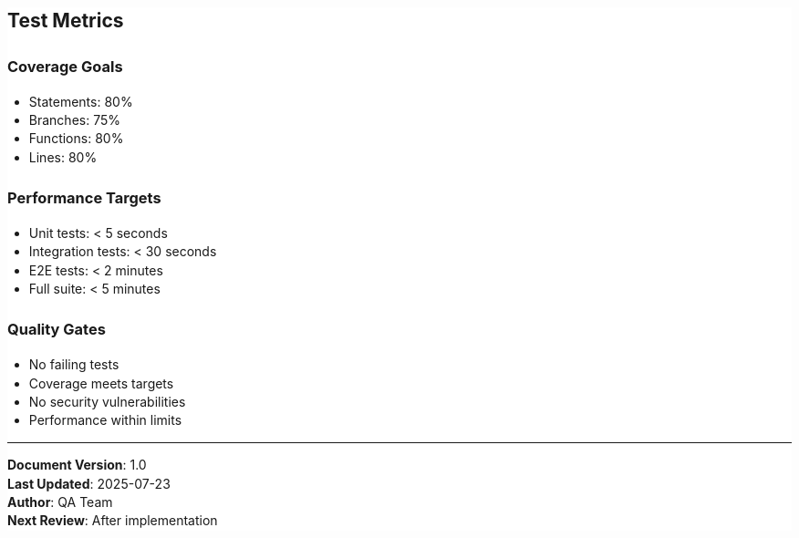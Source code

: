 ## Test Metrics

### Coverage Goals
- Statements: 80%
- Branches: 75%
- Functions: 80%
- Lines: 80%

### Performance Targets
- Unit tests: < 5 seconds
- Integration tests: < 30 seconds
- E2E tests: < 2 minutes
- Full suite: < 5 minutes

### Quality Gates
- No failing tests
- Coverage meets targets
- No security vulnerabilities
- Performance within limits

---

**Document Version**: 1.0  
**Last Updated**: 2025-07-23  
**Author**: QA Team  
**Next Review**: After implementation